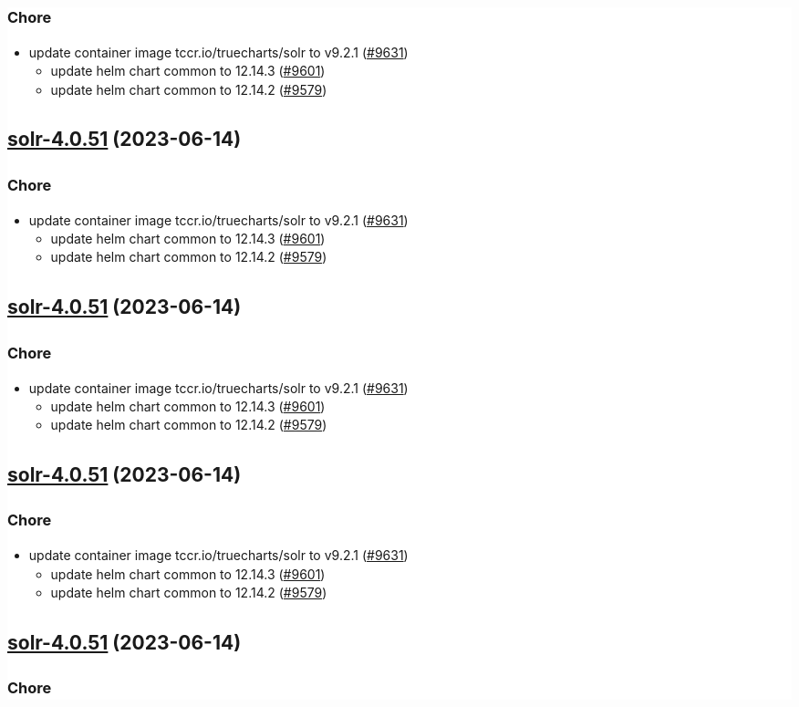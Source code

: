 ### Chore

- update container image tccr.io/truecharts/solr to v9.2.1 ([#9631](https://github.com/truecharts/charts/issues/9631))
  - update helm chart common to 12.14.3 ([#9601](https://github.com/truecharts/charts/issues/9601))
  - update helm chart common to 12.14.2 ([#9579](https://github.com/truecharts/charts/issues/9579))
  
  


## [solr-4.0.51](https://github.com/truecharts/charts/compare/solr-4.0.48...solr-4.0.51) (2023-06-14)

### Chore

- update container image tccr.io/truecharts/solr to v9.2.1 ([#9631](https://github.com/truecharts/charts/issues/9631))
  - update helm chart common to 12.14.3 ([#9601](https://github.com/truecharts/charts/issues/9601))
  - update helm chart common to 12.14.2 ([#9579](https://github.com/truecharts/charts/issues/9579))
  
  


## [solr-4.0.51](https://github.com/truecharts/charts/compare/solr-4.0.48...solr-4.0.51) (2023-06-14)

### Chore

- update container image tccr.io/truecharts/solr to v9.2.1 ([#9631](https://github.com/truecharts/charts/issues/9631))
  - update helm chart common to 12.14.3 ([#9601](https://github.com/truecharts/charts/issues/9601))
  - update helm chart common to 12.14.2 ([#9579](https://github.com/truecharts/charts/issues/9579))
  
  


## [solr-4.0.51](https://github.com/truecharts/charts/compare/solr-4.0.48...solr-4.0.51) (2023-06-14)

### Chore

- update container image tccr.io/truecharts/solr to v9.2.1 ([#9631](https://github.com/truecharts/charts/issues/9631))
  - update helm chart common to 12.14.3 ([#9601](https://github.com/truecharts/charts/issues/9601))
  - update helm chart common to 12.14.2 ([#9579](https://github.com/truecharts/charts/issues/9579))
  
  


## [solr-4.0.51](https://github.com/truecharts/charts/compare/solr-4.0.48...solr-4.0.51) (2023-06-14)

### Chore
